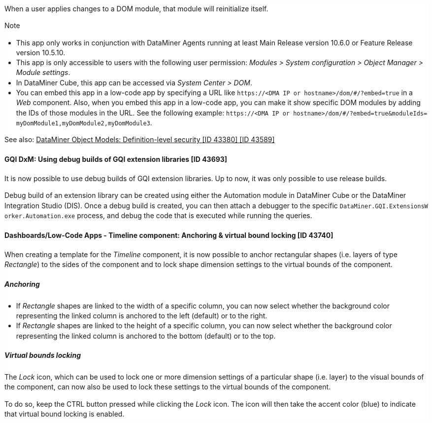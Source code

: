 When a user applies changes to a DOM module, that module will reinitialize itself.

> [!NOTE]
>
> - This app only works in conjunction with DataMiner Agents running at least Main Release version 10.6.0 or Feature Release version 10.5.10.
> - This app is only accessible to users with the following user permission: *Modules > System configuration > Object Manager > Module settings*.
> - In DataMiner Cube, this app can be accessed via *System Center > DOM*.
> - You can embed this app in a low-code app by specifying a URL like `https://<DMA IP or hostname>/dom/#/?embed=true` in a *Web* component. Also, when you embed this app in a low-code app, you can make it show specific DOM modules by adding the IDs of those modules in the URL. See the following example: `https://<DMA IP or hostname>/dom/#/?embed=true&moduleIds=myDomModule1,myDomModule2,myDomModule3`.

See also: [DataMiner Object Models: Definition-level security [ID 43380] [ID 43589]](xref:General_Feature_Release_10.5.10#dataminer-object-models-definition-level-security-id-43380-id-43589)

#### GQI DxM: Using debug builds of GQI extension libraries [ID 43693]



It is now possible to use debug builds of GQI extension libraries. Up to now, it was only possible to use release builds.

Debug build of an extension library can be created using either the Automation module in DataMiner Cube or the DataMiner Integration Studio (DIS). Once a debug build is created, you can then attach a debugger to the specific `DataMiner.GQI.ExtensionsWorker.Automation.exe` process, and debug the code that is executed while running the queries.

#### Dashboards/Low-Code Apps - Timeline component: Anchoring & virtual bound locking [ID 43740]



When creating a template for the *Timeline* component, it is now possible to anchor rectangular shapes (i.e. layers of type *Rectangle*) to the sides of the component and to lock shape dimension settings to the virtual bounds of the component.

##### Anchoring

- If *Rectangle* shapes are linked to the width of a specific column, you can now select whether the background color representing the linked column is anchored to the left (default) or to the right.
- If *Rectangle* shapes are linked to the height of a specific column, you can now select whether the background color representing the linked column is anchored to the bottom (default) or to the top.

##### Virtual bounds locking

The *Lock* icon, which can be used to lock one or more dimension settings of a particular shape (i.e. layer) to the visual bounds of the component, can now also be used to lock these settings to the virtual bounds of the component.

To do so, keep the CTRL button pressed while clicking the *Lock* icon. The icon will then take the accent color (blue) to indicate that virtual bound locking is enabled.
